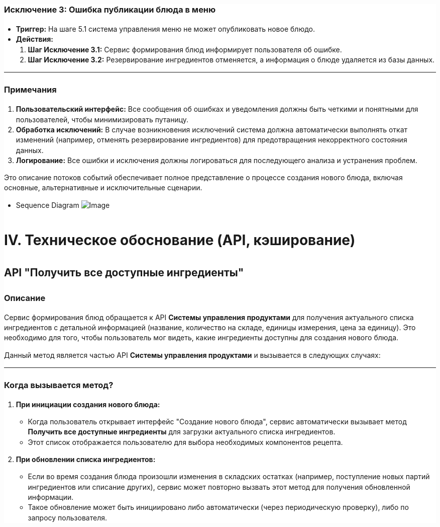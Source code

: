 ### **Исключение 3: Ошибка публикации блюда в меню**
- **Триггер:** На шаге 5.1 система управления меню не может опубликовать новое блюдо.  
- **Действия:**  
  1. **Шаг Исключение 3.1:** Сервис формирования блюд информирует пользователя об ошибке.  
  2. **Шаг Исключение 3.2:** Резервирование ингредиентов отменяется, а информация о блюде удаляется из базы данных.

---

### **Примечания**
1. **Пользовательский интерфейс:** Все сообщения об ошибках и уведомления должны быть четкими и понятными для пользователей, чтобы минимизировать путаницу.  
2. **Обработка исключений:** В случае возникновения исключений система должна автоматически выполнять откат изменений (например, отменять резервирование ингредиентов) для предотвращения некорректного состояния данных.  
3. **Логирование:** Все ошибки и исключения должны логироваться для последующего анализа и устранения проблем.  

Это описание потоков событий обеспечивает полное представление о процессе создания нового блюда, включая основные, альтернативные и исключительные сценарии.

* Sequence Diagram
![Image](https://github.com/user-attachments/assets/7cd2b990-9b81-4836-ad28-f0a3866945aa)

# IV. Техническое обоснование (API, кэширование)

## **API "Получить все доступные ингредиенты"**

### **Описание**
Сервис формирования блюд обращается к API **Системы управления продуктами** для получения актуального списка ингредиентов с детальной информацией (название, количество на складе, единицы измерения, цена за единицу). Это необходимо для того, чтобы пользователь мог видеть, какие ингредиенты доступны для создания нового блюда.

Данный метод является частью API **Системы управления продуктами** и вызывается в следующих случаях:

---

### **Когда вызывается метод?**

1. **При инициации создания нового блюда:**
   - Когда пользователь открывает интерфейс "Создание нового блюда", сервис автоматически вызывает метод **Получить все доступные ингредиенты** для загрузки актуального списка ингредиентов.
   - Этот список отображается пользователю для выбора необходимых компонентов рецепта.

2. **При обновлении списка ингредиентов:**
   - Если во время создания блюда произошли изменения в складских остатках (например, поступление новых партий ингредиентов или списание других), сервис может повторно вызвать этот метод для получения обновленной информации.
   - Такое обновление может быть инициировано либо автоматически (через периодическую проверку), либо по запросу пользователя.
